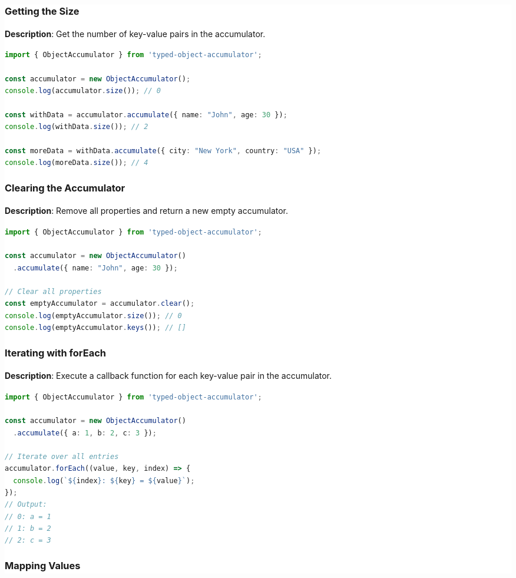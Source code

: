 ### Getting the Size

**Description**: Get the number of key-value pairs in the accumulator.

```typescript
import { ObjectAccumulator } from 'typed-object-accumulator';

const accumulator = new ObjectAccumulator();
console.log(accumulator.size()); // 0

const withData = accumulator.accumulate({ name: "John", age: 30 });
console.log(withData.size()); // 2

const moreData = withData.accumulate({ city: "New York", country: "USA" });
console.log(moreData.size()); // 4
```

### Clearing the Accumulator

**Description**: Remove all properties and return a new empty accumulator.

```typescript
import { ObjectAccumulator } from 'typed-object-accumulator';

const accumulator = new ObjectAccumulator()
  .accumulate({ name: "John", age: 30 });

// Clear all properties
const emptyAccumulator = accumulator.clear();
console.log(emptyAccumulator.size()); // 0
console.log(emptyAccumulator.keys()); // []
```

### Iterating with forEach

**Description**: Execute a callback function for each key-value pair in the accumulator.

```typescript
import { ObjectAccumulator } from 'typed-object-accumulator';

const accumulator = new ObjectAccumulator()
  .accumulate({ a: 1, b: 2, c: 3 });

// Iterate over all entries
accumulator.forEach((value, key, index) => {
  console.log(`${index}: ${key} = ${value}`);
});
// Output:
// 0: a = 1
// 1: b = 2
// 2: c = 3
```

### Mapping Values
